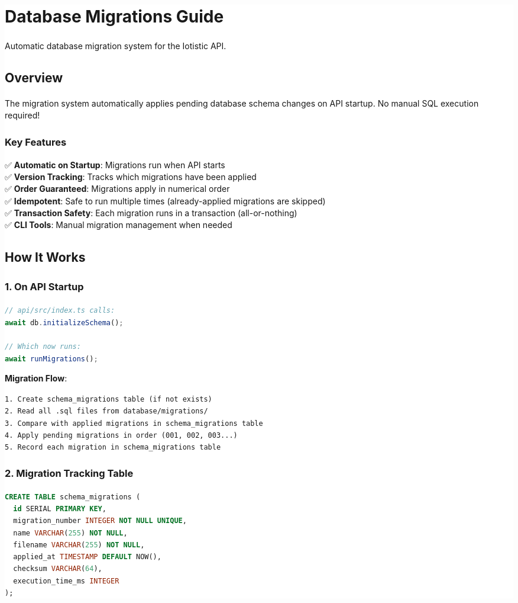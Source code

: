# Database Migrations Guide

Automatic database migration system for the Iotistic API.

## Overview

The migration system automatically applies pending database schema changes on API startup. No manual SQL execution required!

### Key Features

✅ **Automatic on Startup**: Migrations run when API starts  
✅ **Version Tracking**: Tracks which migrations have been applied  
✅ **Order Guaranteed**: Migrations apply in numerical order  
✅ **Idempotent**: Safe to run multiple times (already-applied migrations are skipped)  
✅ **Transaction Safety**: Each migration runs in a transaction (all-or-nothing)  
✅ **CLI Tools**: Manual migration management when needed  

## How It Works

### 1. On API Startup

```typescript
// api/src/index.ts calls:
await db.initializeSchema();

// Which now runs:
await runMigrations();
```

**Migration Flow**:
```
1. Create schema_migrations table (if not exists)
2. Read all .sql files from database/migrations/
3. Compare with applied migrations in schema_migrations table
4. Apply pending migrations in order (001, 002, 003...)
5. Record each migration in schema_migrations table
```

### 2. Migration Tracking Table

```sql
CREATE TABLE schema_migrations (
  id SERIAL PRIMARY KEY,
  migration_number INTEGER NOT NULL UNIQUE,
  name VARCHAR(255) NOT NULL,
  filename VARCHAR(255) NOT NULL,
  applied_at TIMESTAMP DEFAULT NOW(),
  checksum VARCHAR(64),
  execution_time_ms INTEGER
);
```
